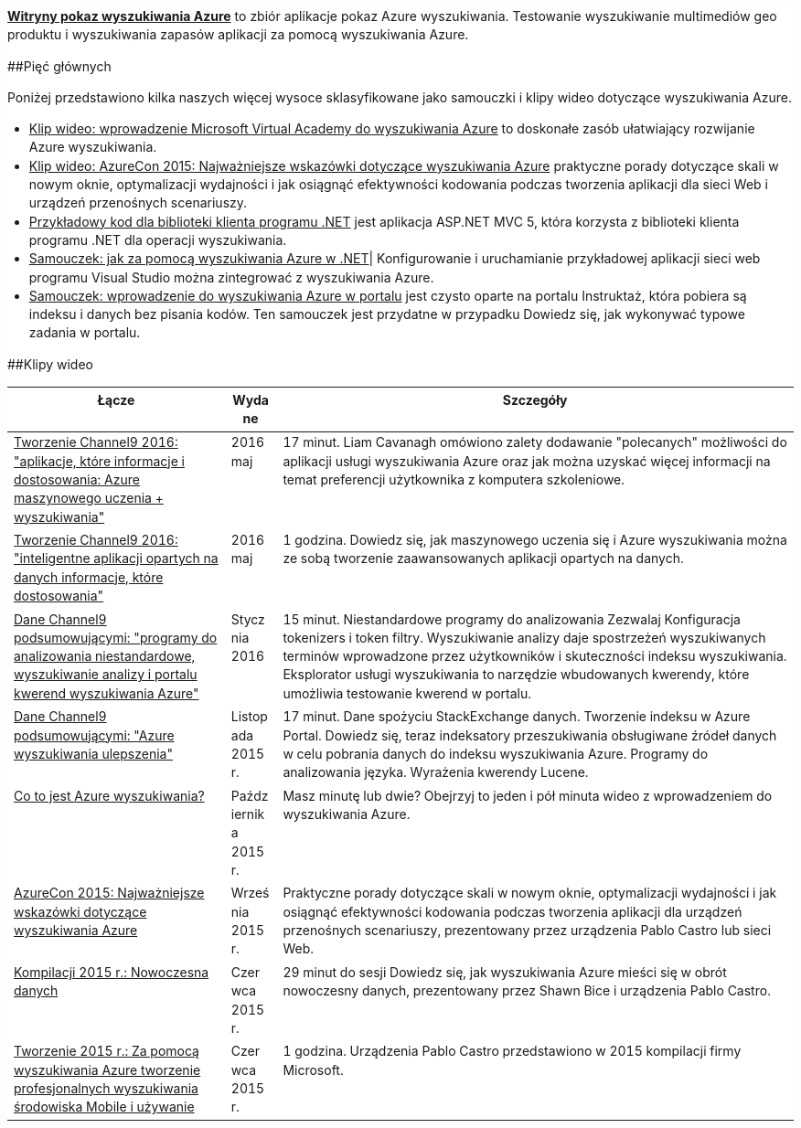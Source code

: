 [**Witryny pokaz wyszukiwania Azure**](https://searchsamples.azurewebsites.net/#/) to zbiór aplikacje pokaz Azure wyszukiwania. Testowanie wyszukiwanie multimediów geo produktu i wyszukiwania zapasów aplikacji za pomocą wyszukiwania Azure.

##<a name="top-five"></a>Pięć głównych

Poniżej przedstawiono kilka naszych więcej wysoce sklasyfikowane jako samouczki i klipy wideo dotyczące wyszukiwania Azure.

- [Klip wideo: wprowadzenie Microsoft Virtual Academy do wyszukiwania Azure](https://mva.microsoft.com/en-us/training-courses/adding-microsoft-azure-search-to-your-websites-and-apps-10540?l=ADkxnd97_9304984382) to doskonałe zasób ułatwiający rozwijanie Azure wyszukiwania.
- [Klip wideo: AzureCon 2015: Najważniejsze wskazówki dotyczące wyszukiwania Azure](https://azure.microsoft.com/documentation/videos/azurecon-2015-azure-search-best-practices-for-web-and-mobile-applications/) praktyczne porady dotyczące skali w nowym oknie, optymalizacji wydajności i jak osiągnąć efektywności kodowania podczas tworzenia aplikacji dla sieci Web i urządzeń przenośnych scenariuszy. 
- [Przykładowy kod dla biblioteki klienta programu .NET](https://github.com/Azure-Samples/search-dotnet-getting-started) jest aplikacja ASP.NET MVC 5, która korzysta z biblioteki klienta programu .NET dla operacji wyszukiwania.
- [Samouczek: jak za pomocą wyszukiwania Azure w .NET](search-howto-dotnet-sdk.md)| Konfigurowanie i uruchamianie przykładowej aplikacji sieci web programu Visual Studio można zintegrować z wyszukiwania Azure.
- [Samouczek: wprowadzenie do wyszukiwania Azure w portalu](search-get-started-portal.md) jest czysto oparte na portalu Instruktaż, która pobiera są indeksu i danych bez pisania kodów. Ten samouczek jest przydatne w przypadku Dowiedz się, jak wykonywać typowe zadania w portalu.


##<a name="videos"></a>Klipy wideo

Łącze|Wydane|Szczegóły
----|------------|-----------
[Tworzenie Channel9 2016: "aplikacje, które informacje i dostosowania: Azure maszynowego uczenia + wyszukiwania"](https://channel9.msdn.com/Events/Build/2016/P458)|2016 maj|17 minut. Liam Cavanagh omówiono zalety dodawanie "polecanych" możliwości do aplikacji usługi wyszukiwania Azure oraz jak można uzyskać więcej informacji na temat preferencji użytkownika z komputera szkoleniowe. 
[Tworzenie Channel9 2016: "inteligentne aplikacji opartych na danych informacje, które dostosowania"](https://channel9.msdn.com/Events/Build/2016/B857)|2016 maj|1 godzina. Dowiedz się, jak maszynowego uczenia się i Azure wyszukiwania można ze sobą tworzenie zaawansowanych aplikacji opartych na danych.
[Dane Channel9 podsumowującymi: "programy do analizowania niestandardowe, wyszukiwanie analizy i portalu kwerend wyszukiwania Azure"](https://channel9.msdn.com/Shows/Data-Exposed/Custom-Analyzers-Search-Analytics--Portal-Querying-in-Azure-Search)|Stycznia 2016|15 minut. Niestandardowe programy do analizowania Zezwalaj Konfiguracja tokenizers i token filtry. Wyszukiwanie analizy daje spostrzeżeń wyszukiwanych terminów wprowadzone przez użytkowników i skuteczności indeksu wyszukiwania. Eksplorator usługi wyszukiwania to narzędzie wbudowanych kwerendy, które umożliwia testowanie kwerend w portalu. 
[Dane Channel9 podsumowującymi: "Azure wyszukiwania ulepszenia"](http://channel9.msdn.com/Shows/Data-Exposed/Azure-Search-Enhancements)|Listopada 2015 r.|17 minut. Dane spożyciu StackExchange danych. Tworzenie indeksu w Azure Portal. Dowiedz się, teraz indeksatory przeszukiwania obsługiwane źródeł danych w celu pobrania danych do indeksu wyszukiwania Azure. Programy do analizowania języka. Wyrażenia kwerendy Lucene.
[Co to jest Azure wyszukiwania?](https://azure.microsoft.com/documentation/videos/what-is-azure-search/)|Października 2015 r.|Masz minutę lub dwie? Obejrzyj to jeden i pół minuta wideo z wprowadzeniem do wyszukiwania Azure.
[AzureCon 2015: Najważniejsze wskazówki dotyczące wyszukiwania Azure](https://azure.microsoft.com/documentation/videos/azurecon-2015-azure-search-best-practices-for-web-and-mobile-applications/)|Września 2015 r.|Praktyczne porady dotyczące skali w nowym oknie, optymalizacji wydajności i jak osiągnąć efektywności kodowania podczas tworzenia aplikacji dla urządzeń przenośnych scenariuszy, prezentowany przez urządzenia Pablo Castro lub sieci Web. 
[Kompilacji 2015 r.: Nowoczesna danych](http://channel9.msdn.com/Events/Build/2015/2-663)|Czerwca 2015 r.|29 minut do sesji Dowiedz się, jak wyszukiwania Azure mieści się w obrót nowoczesny danych, prezentowany przez Shawn Bice i urządzenia Pablo Castro.
[Tworzenie 2015 r.: Za pomocą wyszukiwania Azure tworzenie profesjonalnych wyszukiwania środowiska Mobile i używanie](http://channel9.msdn.com/Events/Build/2015/2-745)|Czerwca 2015 r.|1 godzina. Urządzenia Pablo Castro przedstawiono w 2015 kompilacji firmy Microsoft.